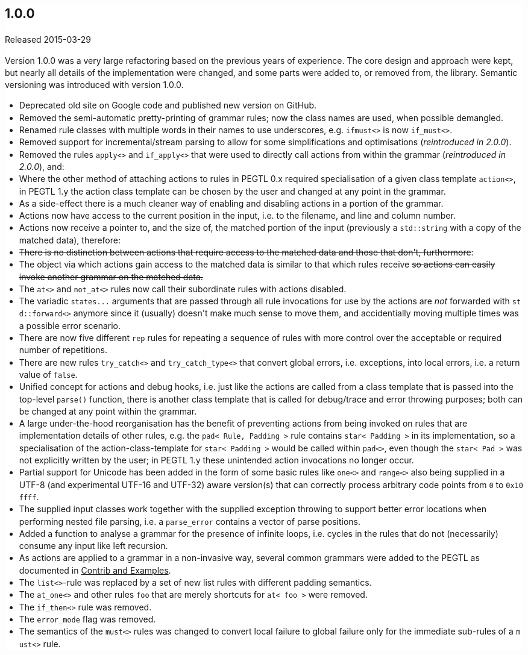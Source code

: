 ## 1.0.0

Released 2015-03-29

Version 1.0.0 was a very large refactoring based on the previous years of experience.
The core design and approach were kept, but nearly all details of the implementation were changed, and some parts were added to, or removed from, the library.
Semantic versioning was introduced with version 1.0.0.

* Deprecated old site on Google code and published new version on GitHub.
* Removed the semi-automatic pretty-printing of grammar rules; now the class names are used, when possible demangled.
* Renamed rule classes with multiple words in their names to use underscores, e.g. `ifmust<>` is now `if_must<>`.
* Removed support for incremental/stream parsing to allow for some simplifications and optimisations (*reintroduced in 2.0.0*).
* Removed the rules `apply<>` and `if_apply<>` that were used to directly call actions from within the grammar (*reintroduced in 2.0.0*), and:
* Where the other method of attaching actions to rules in PEGTL 0.x required specialisation of a given class template `action<>`, in PEGTL 1.y the action class template can be chosen by the user and changed at any point in the grammar.
* As a side-effect there is a much cleaner way of enabling and disabling actions in a portion of the grammar.
* Actions now have access to the current position in the input, i.e. to the filename, and line and column number.
* Actions now receive a pointer to, and the size of, the matched portion of the input (previously a `std::string` with a copy of the matched data), therefore:
* ~~There is no distinction between actions that require access to the matched data and those that don't, furthermore~~:
* The object via which actions gain access to the matched data is similar to that which rules receive ~~so actions can easily invoke another grammar on the matched data.~~
* The `at<>` and `not_at<>` rules now call their subordinate rules with actions disabled.
* The variadic `states...` arguments that are passed through all rule invocations for use by the actions are *not* forwarded with `std::forward<>` anymore since it (usually) doesn't make much sense to move them, and accidentially moving multiple times was a possible error scenario.
* There are now five different `rep` rules for repeating a sequence of rules with more control over the acceptable or required number of repetitions.
* There are new rules `try_catch<>` and `try_catch_type<>` that convert global errors, i.e. exceptions, into local errors, i.e. a return value of `false`.
* Unified concept for actions and debug hooks, i.e. just like the actions are called from a class template that is passed into the top-level `parse()` function, there is another class template that is called for debug/trace and error throwing purposes; both can be changed at any point within the grammar.
* A large under-the-hood reorganisation has the benefit of preventing actions from being invoked on rules that are implementation details of other rules, e.g. the `pad< Rule, Padding >` rule contains `star< Padding >` in its implementation, so a specialisation of the action-class-template for `star< Padding >` would be called within `pad<>`, even though the `star< Pad >` was not explicitly written by the user; in PEGTL 1.y these unintended action invocations no longer occur.
* Partial support for Unicode has been added in the form of some basic rules like `one<>` and `range<>` also being supplied in a UTF-8 (and experimental UTF-16 and UTF-32) aware version(s) that can correctly process arbitrary code points from `0` to `0x10ffff`.
* The supplied input classes work together with the supplied exception throwing to support better error locations when performing nested file parsing, i.e. a `parse_error` contains a vector of parse positions.
* Added a function to analyse a grammar for the presence of infinite loops, i.e. cycles in the rules that do not (necessarily) consume any input like left recursion.
* As actions are applied to a grammar in a non-invasive way, several common grammars were added to the PEGTL as documented in [Contrib and Examples](Contrib-and-Examples.md).
* The `list<>`-rule was replaced by a set of new list rules with different padding semantics.
* The `at_one<>` and other rules `foo` that are merely shortcuts for `at< foo >` were removed.
* The `if_then<>` rule was removed.
* The `error_mode` flag was removed.
* The semantics of the `must<>` rules was changed to convert local failure to global failure only for the immediate sub-rules of a `must<>` rule.